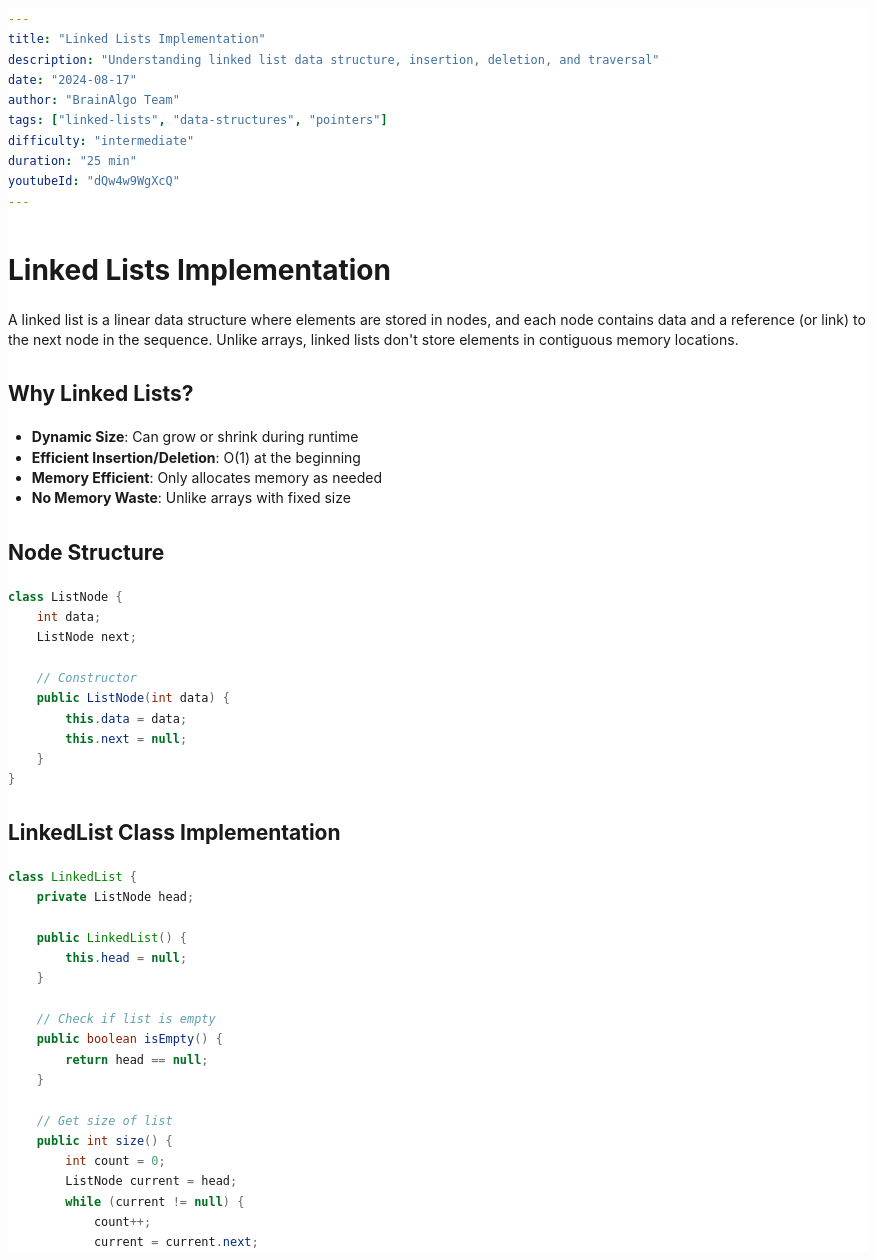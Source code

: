 ```yaml
---
title: "Linked Lists Implementation"
description: "Understanding linked list data structure, insertion, deletion, and traversal"
date: "2024-08-17"
author: "BrainAlgo Team"
tags: ["linked-lists", "data-structures", "pointers"]
difficulty: "intermediate"
duration: "25 min"
youtubeId: "dQw4w9WgXcQ"
---
```


# Linked Lists Implementation

A linked list is a linear data structure where elements are stored in nodes, and each node contains data and a reference (or link) to the next node in the sequence. Unlike arrays, linked lists don't store elements in contiguous memory locations.

## Why Linked Lists?

- **Dynamic Size**: Can grow or shrink during runtime
- **Efficient Insertion/Deletion**: O(1) at the beginning
- **Memory Efficient**: Only allocates memory as needed
- **No Memory Waste**: Unlike arrays with fixed size

## Node Structure

```java
class ListNode {
    int data;
    ListNode next;
    
    // Constructor
    public ListNode(int data) {
        this.data = data;
        this.next = null;
    }
}
```

## LinkedList Class Implementation

```java
class LinkedList {
    private ListNode head;
    
    public LinkedList() {
        this.head = null;
    }
    
    // Check if list is empty
    public boolean isEmpty() {
        return head == null;
    }
    
    // Get size of list
    public int size() {
        int count = 0;
        ListNode current = head;
        while (current != null) {
            count++;
            current = current.next;
```